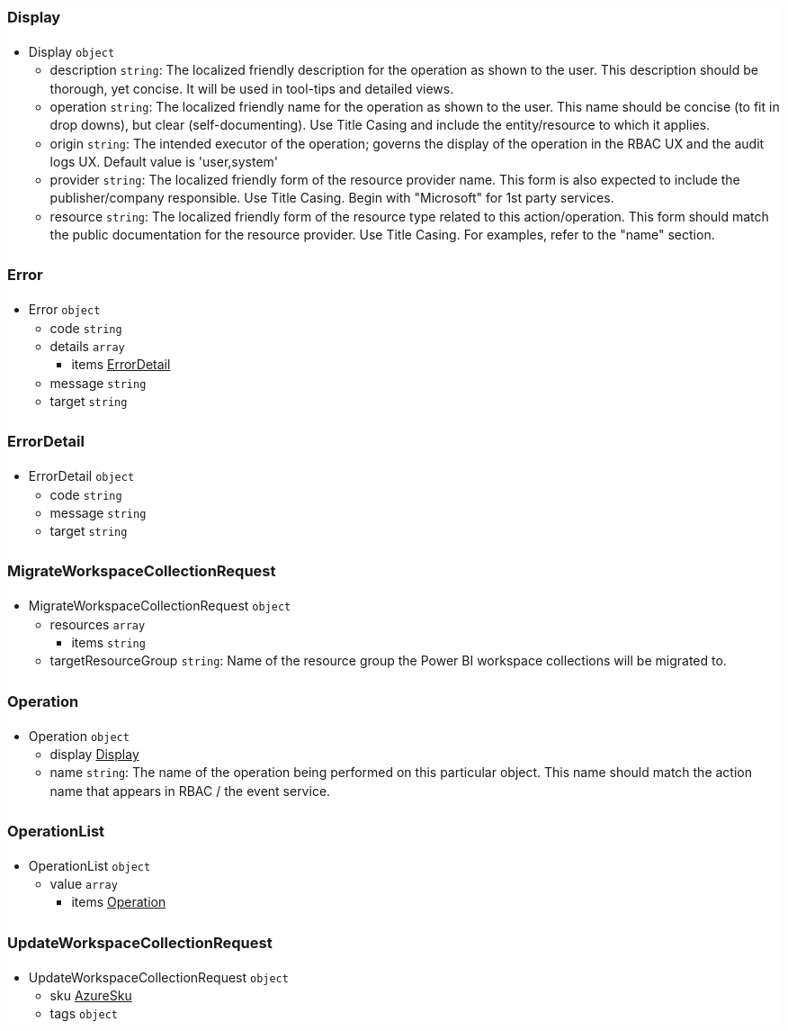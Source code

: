 ### Display
* Display `object`
  * description `string`: The localized friendly description for the operation as shown to the user. This description should be thorough, yet concise. It will be used in tool-tips and detailed views.
  * operation `string`: The localized friendly name for the operation as shown to the user. This name should be concise (to fit in drop downs), but clear (self-documenting). Use Title Casing and include the entity/resource to which it applies.
  * origin `string`: The intended executor of the operation; governs the display of the operation in the RBAC UX and the audit logs UX. Default value is 'user,system'
  * provider `string`: The localized friendly form of the resource provider name. This form is also expected to include the publisher/company responsible. Use Title Casing. Begin with "Microsoft" for 1st party services.
  * resource `string`: The localized friendly form of the resource type related to this action/operation. This form should match the public documentation for the resource provider. Use Title Casing. For examples, refer to the "name" section.

### Error
* Error `object`
  * code `string`
  * details `array`
    * items [ErrorDetail](#errordetail)
  * message `string`
  * target `string`

### ErrorDetail
* ErrorDetail `object`
  * code `string`
  * message `string`
  * target `string`

### MigrateWorkspaceCollectionRequest
* MigrateWorkspaceCollectionRequest `object`
  * resources `array`
    * items `string`
  * targetResourceGroup `string`: Name of the resource group the Power BI workspace collections will be migrated to.

### Operation
* Operation `object`
  * display [Display](#display)
  * name `string`: The name of the operation being performed on this particular object. This name should match the action name that appears in RBAC / the event service.

### OperationList
* OperationList `object`
  * value `array`
    * items [Operation](#operation)

### UpdateWorkspaceCollectionRequest
* UpdateWorkspaceCollectionRequest `object`
  * sku [AzureSku](#azuresku)
  * tags `object`
